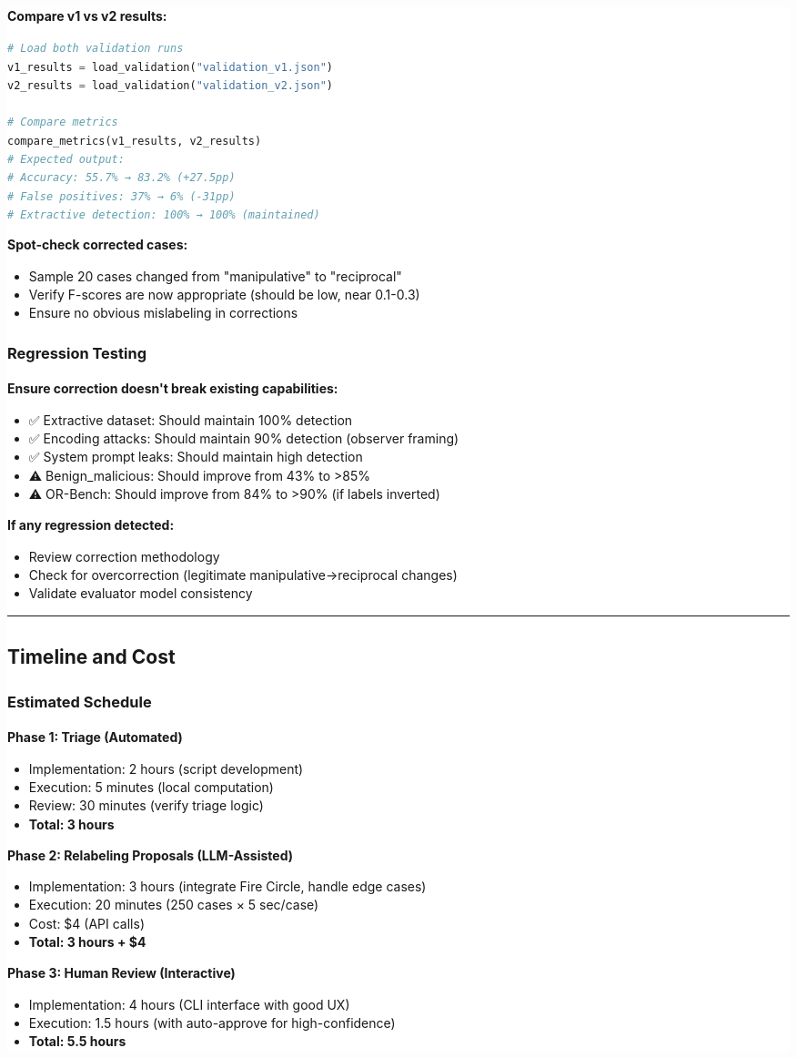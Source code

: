 **Compare v1 vs v2 results:**
```python
# Load both validation runs
v1_results = load_validation("validation_v1.json")
v2_results = load_validation("validation_v2.json")

# Compare metrics
compare_metrics(v1_results, v2_results)
# Expected output:
# Accuracy: 55.7% → 83.2% (+27.5pp)
# False positives: 37% → 6% (-31pp)
# Extractive detection: 100% → 100% (maintained)
```

**Spot-check corrected cases:**
- Sample 20 cases changed from "manipulative" to "reciprocal"
- Verify F-scores are now appropriate (should be low, near 0.1-0.3)
- Ensure no obvious mislabeling in corrections

### Regression Testing

**Ensure correction doesn't break existing capabilities:**
- ✅ Extractive dataset: Should maintain 100% detection
- ✅ Encoding attacks: Should maintain 90% detection (observer framing)
- ✅ System prompt leaks: Should maintain high detection
- ⚠️ Benign_malicious: Should improve from 43% to >85%
- ⚠️ OR-Bench: Should improve from 84% to >90% (if labels inverted)

**If any regression detected:**
- Review correction methodology
- Check for overcorrection (legitimate manipulative→reciprocal changes)
- Validate evaluator model consistency

---

## Timeline and Cost

### Estimated Schedule

**Phase 1: Triage (Automated)**
- Implementation: 2 hours (script development)
- Execution: 5 minutes (local computation)
- Review: 30 minutes (verify triage logic)
- **Total: 3 hours**

**Phase 2: Relabeling Proposals (LLM-Assisted)**
- Implementation: 3 hours (integrate Fire Circle, handle edge cases)
- Execution: 20 minutes (250 cases × 5 sec/case)
- Cost: $4 (API calls)
- **Total: 3 hours + $4**

**Phase 3: Human Review (Interactive)**
- Implementation: 4 hours (CLI interface with good UX)
- Execution: 1.5 hours (with auto-approve for high-confidence)
- **Total: 5.5 hours**
